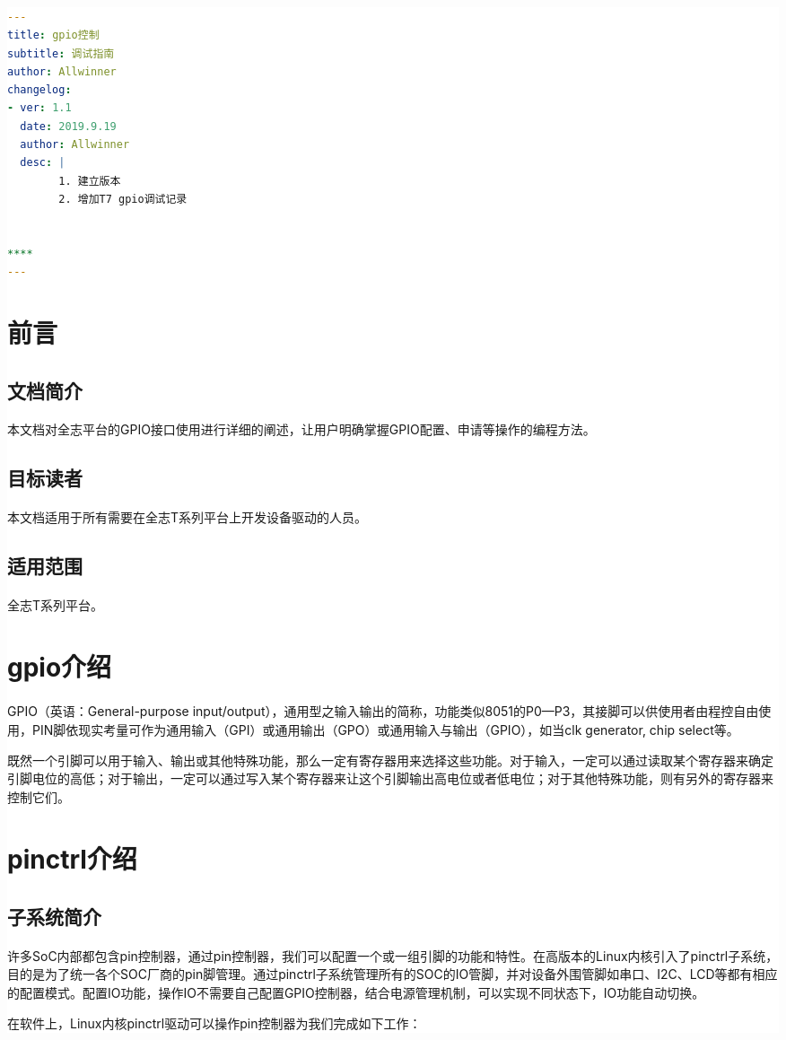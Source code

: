 ```yaml
---
title: gpio控制
subtitle: 调试指南
author: Allwinner
changelog:
- ver: 1.1
  date: 2019.9.19
  author: Allwinner 
  desc: |
		1. 建立版本
		2. 增加T7 gpio调试记录


****
---
```



# 前言

## 文档简介
本文档对全志平台的GPIO接口使用进行详细的阐述，让用户明确掌握GPIO配置、申请等操作的编程方法。
## 目标读者
本文档适用于所有需要在全志T系列平台上开发设备驱动的人员。
## 适用范围
全志T系列平台。



# gpio介绍

GPIO（英语：General-purpose input/output），通用型之输入输出的简称，功能类似8051的P0—P3，其接脚可以供使用者由程控自由使用，PIN脚依现实考量可作为通用输入（GPI）或通用输出（GPO）或通用输入与输出（GPIO），如当clk generator, chip select等。  

既然一个引脚可以用于输入、输出或其他特殊功能，那么一定有寄存器用来选择这些功能。对于输入，一定可以通过读取某个寄存器来确定引脚电位的高低；对于输出，一定可以通过写入某个寄存器来让这个引脚输出高电位或者低电位；对于其他特殊功能，则有另外的寄存器来控制它们。  

# pinctrl介绍

## 子系统简介
许多SoC内部都包含pin控制器，通过pin控制器，我们可以配置一个或一组引脚的功能和特性。在高版本的Linux内核引入了pinctrl子系统，目的是为了统一各个SOC厂商的pin脚管理。通过pinctrl子系统管理所有的SOC的IO管脚，并对设备外围管脚如串口、I2C、LCD等都有相应的配置模式。配置IO功能，操作IO不需要自己配置GPIO控制器，结合电源管理机制，可以实现不同状态下，IO功能自动切换。

在软件上，Linux内核pinctrl驱动可以操作pin控制器为我们完成如下工作：

